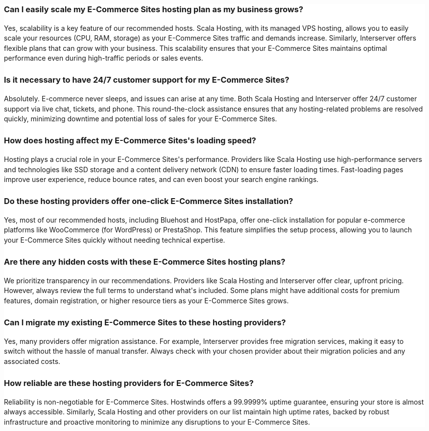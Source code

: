 ### Can I easily scale my E-Commerce Sites hosting plan as my business grows? 
Yes, scalability is a key feature of our recommended hosts. Scala Hosting, with its managed VPS hosting, allows you to easily scale your resources (CPU, RAM, storage) as your E-Commerce Sites traffic and demands increase. Similarly, Interserver offers flexible plans that can grow with your business. This scalability ensures that your E-Commerce Sites maintains optimal performance even during high-traffic periods or sales events.

### Is it necessary to have 24/7 customer support for my E-Commerce Sites? 
Absolutely. E-commerce never sleeps, and issues can arise at any time. Both Scala Hosting and Interserver offer 24/7 customer support via live chat, tickets, and phone. This round-the-clock assistance ensures that any hosting-related problems are resolved quickly, minimizing downtime and potential loss of sales for your E-Commerce Sites.

### How does hosting affect my E-Commerce Sites's loading speed? 
Hosting plays a crucial role in your E-Commerce Sites's performance. Providers like Scala Hosting use high-performance servers and technologies like SSD storage and a content delivery network (CDN) to ensure faster loading times. Fast-loading pages improve user experience, reduce bounce rates, and can even boost your search engine rankings.

### Do these hosting providers offer one-click E-Commerce Sites installation? 
Yes, most of our recommended hosts, including Bluehost and HostPapa, offer one-click installation for popular e-commerce platforms like WooCommerce (for WordPress) or PrestaShop. This feature simplifies the setup process, allowing you to launch your E-Commerce Sites quickly without needing technical expertise.

### Are there any hidden costs with these E-Commerce Sites hosting plans? 
We prioritize transparency in our recommendations. Providers like Scala Hosting and Interserver offer clear, upfront pricing. However, always review the full terms to understand what's included. Some plans might have additional costs for premium features, domain registration, or higher resource tiers as your E-Commerce Sites grows.

### Can I migrate my existing E-Commerce Sites to these hosting providers? 
Yes, many providers offer migration assistance. For example, Interserver provides free migration services, making it easy to switch without the hassle of manual transfer. Always check with your chosen provider about their migration policies and any associated costs.

### How reliable are these hosting providers for E-Commerce Sites? 
Reliability is non-negotiable for E-Commerce Sites. Hostwinds offers a 99.9999% uptime guarantee, ensuring your store is almost always accessible. Similarly, Scala Hosting and other providers on our list maintain high uptime rates, backed by robust infrastructure and proactive monitoring to minimize any disruptions to your E-Commerce Sites.
